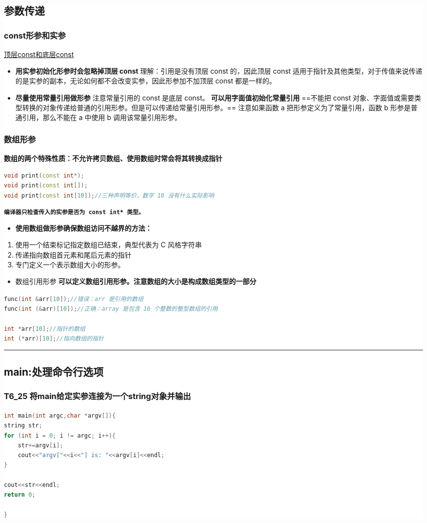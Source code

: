 

## 参数传递
### const形参和实参
[顶层const和底层const](https://zhuanlan.zhihu.com/p/161560391)
- **用实参初始化形参时会忽略掉顶层 const**
 理解：引用是没有顶层 const 的，因此顶层 const 适用于指针及其他类型，对于传值来说传递的是实参的副本，无论如何都不会改变实参，因此形参加不加顶层 const 都是一样的。

- **尽量使用常量引用做形参**
注意常量引用的 const 是底层 const。
**可以用字面值初始化常量引用**
==不能把 const 对象、字面值或需要类型转换的对象传递给普通的引用形参。但是可以传递给常量引用形参。==
注意如果函数 a 把形参定义为了常量引用，函数 b 形参是普通引用，那么不能在 a 中使用 b 调用该常量引用形参。

### 数组形参
**数组的两个特殊性质：不允许拷贝数组、使用数组时常会将其转换成指针**
```cpp
void print(const int*);
void print(const int[]);
void print(const int[10]);//三种声明等价，数字 10 没有什么实际影响
```
**`编译器只检查传入的实参是否为 const int* 类型。`**
- **使用数组做形参确保数组访问不越界的方法：**
1. 使用一个结束标记指定数组已结束，典型代表为 C 风格字符串
2. 传递指向数组首元素和尾后元素的指针
3. 专门定义一个表示数组大小的形参。
- 数组引用形参
**可以定义数组引用形参。注意数组的大小是构成数组类型的一部分**
```cpp
func(int &arr[10]);//错误：arr 是引用的数组
func(int (&arr)[10]);//正确：array 是包含 10 个整数的整型数组的引用

int *arr[10];//指针的数组
int (*arr)[10];//指向数组的指针
```

------

## main:处理命令行选项
### T6_25 将main给定实参连接为一个string对象并输出
```cpp
int main(int argc,char *argv[]){
string str;
for (int i = 0; i != argc; i++){
    str+=argv[i];
    cout<<"argv["<<i<<"] is: "<<argv[i]<<endl;
}
 
cout<<str<<endl;
return 0;

}
```
